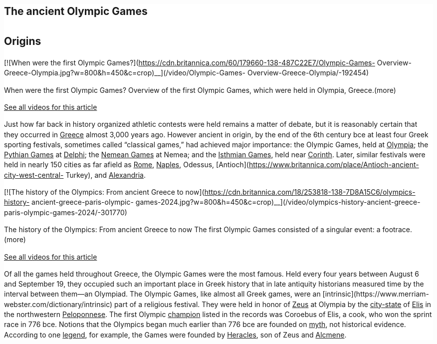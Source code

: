 ## The ancient Olympic Games

## Origins

[![When were the first Olympic
Games?](https://cdn.britannica.com/60/179660-138-487C22E7/Olympic-Games-
Overview-Greece-Olympia.jpg?w=800&h=450&c=crop)__](/video/Olympic-Games-
Overview-Greece-Olympia/-192454)

When were the first Olympic Games? Overview of the first Olympic Games, which
were held in Olympia, Greece.(more)

[See all videos for this article](/sports/Olympic-Games/images-videos)

Just how far back in history organized athletic contests were held remains a
matter of debate, but it is reasonably certain that they occurred in
[Greece](https://www.britannica.com/place/Greece) almost 3,000 years ago.
However ancient in origin, by the end of the 6th century bce at least four
Greek sporting festivals, sometimes called “classical games,” had achieved
major importance: the Olympic Games, held at
[Olympia](https://www.britannica.com/place/Olympia-ancient-site-Greece); the
[Pythian Games](https://www.britannica.com/sports/Pythian-Games) at
[Delphi](https://www.britannica.com/place/Delphi-ancient-city-Greece); the
[Nemean Games](https://www.britannica.com/sports/Nemean-Games) at Nemea; and
the [Isthmian Games](https://www.britannica.com/sports/Isthmian-Games), held
near [Corinth](https://www.britannica.com/place/Corinth-Greece). Later,
similar festivals were held in nearly 150 cities as far afield as
[Rome](https://www.britannica.com/place/Rome),
[Naples](https://www.britannica.com/place/Naples-Italy), Odessus,
[Antioch](https://www.britannica.com/place/Antioch-ancient-city-west-central-
Turkey), and [Alexandria](https://www.britannica.com/place/Alexandria-Egypt).

[![The history of the Olympics: From ancient Greece to
now](https://cdn.britannica.com/18/253818-138-7D8A15C6/olympics-history-
ancient-greece-paris-olympic-
games-2024.jpg?w=800&h=450&c=crop)__](/video/olympics-history-ancient-greece-
paris-olympic-games-2024/-301770)

The history of the Olympics: From ancient Greece to now The first Olympic
Games consisted of a singular event: a footrace.(more)

[See all videos for this article](/sports/Olympic-Games/images-videos)

Of all the games held throughout Greece, the Olympic Games were the most
famous. Held every four years between August 6 and September 19, they occupied
such an important place in Greek history that in late antiquity historians
measured time by the interval between them—an Olympiad. The Olympic Games,
like almost all Greek games, were an [intrinsic](https://www.merriam-
webster.com/dictionary/intrinsic) part of a religious festival. They were held
in honor of [Zeus](https://www.britannica.com/topic/Zeus) at Olympia by the
[city-state](https://www.britannica.com/topic/city-state) of
[Elis](https://www.britannica.com/place/Elis) in the northwestern
[Peloponnese](https://www.britannica.com/place/Peloponnese). The first Olympic
[champion](https://www.britannica.com/topic/champion-English-history) listed
in the records was Coroebus of Elis, a cook, who won the sprint race in 776
bce. Notions that the Olympics began much earlier than 776 bce are founded on
[myth](https://www.britannica.com/topic/myth), not historical evidence.
According to one [legend](https://www.britannica.com/art/legend-literature),
for example, the Games were founded by
[Heracles](https://www.britannica.com/topic/Heracles), son of Zeus and
[Alcmene](https://www.britannica.com/topic/Alcmene).
